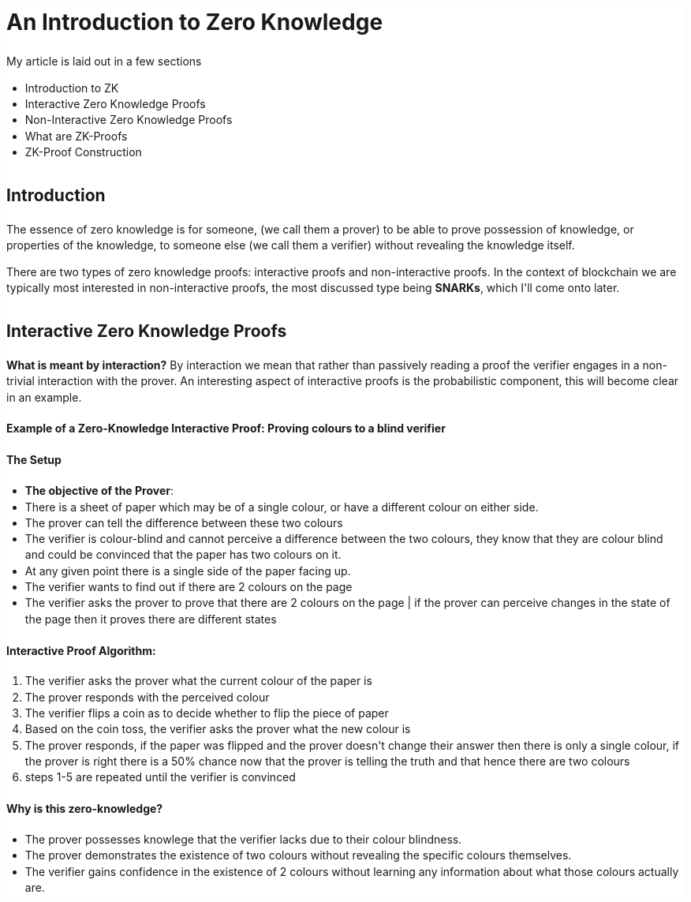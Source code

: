 # An Introduction to Zero Knowledge  
My article is laid out in a few  sections 
- Introduction to ZK
- Interactive Zero Knowledge Proofs 
- Non-Interactive Zero Knowledge Proofs 
- What are ZK-Proofs 
- ZK-Proof Construction

## Introduction 
The essence of zero knowledge is for someone, (we call them a prover) to be able to prove possession of knowledge, or properties of the knowledge, to someone else (we call them a verifier) without revealing the knowledge itself. 

There are two types of zero knowledge proofs: interactive proofs and non-interactive proofs. In the context of blockchain we are typically most interested in non-interactive proofs, the most discussed type being **SNARKs**, which I'll come onto later.

## Interactive Zero Knowledge Proofs 
**What is meant by interaction?** By interaction we mean that rather than passively reading a proof the verifier engages in a non-trivial interaction with the prover. 
An interesting aspect of interactive proofs is the probabilistic component, this will become clear in an example. 
#### Example of a Zero-Knowledge Interactive Proof: Proving colours to a blind verifier 
#### The Setup 
- **The objective of the Prover**: 
- There is a sheet of paper which may be of a single colour, or have a different colour on either side.
- The prover can tell the difference between these two colours
- The verifier is colour-blind and cannot perceive a difference between the two colours, they know that they are colour blind and could be convinced that the paper has two colours on it.
- At any given point there is a single side of the paper facing up. 
- The verifier wants to find out if there are 2 colours on the page  
- The verifier asks the prover to prove that there are 2 colours on the page | if the prover can perceive changes in the state of the page then it proves there are different states

#### Interactive Proof Algorithm:
1) The verifier asks the prover what the current colour of the paper is
2) The prover responds with the perceived colour
3) The verifier flips a coin as to decide whether to flip the piece of paper 
4) Based on the coin toss, the verifier asks the prover what the new colour is
5) The prover responds, if the paper was flipped and the prover doesn't change their answer then there is only a single colour, if the prover is right there is a 50% chance now that the prover is telling the truth and that hence there are two colours 
6) steps 1-5 are repeated until the verifier is convinced 

#### Why is this zero-knowledge?
- The prover possesses knowlege that the verifier lacks due to their colour blindness. 
- The prover demonstrates the existence of two colours without revealing the specific colours themselves.
- The verifier gains confidence in the existence of 2 colours without learning any information about what those colours actually are.
